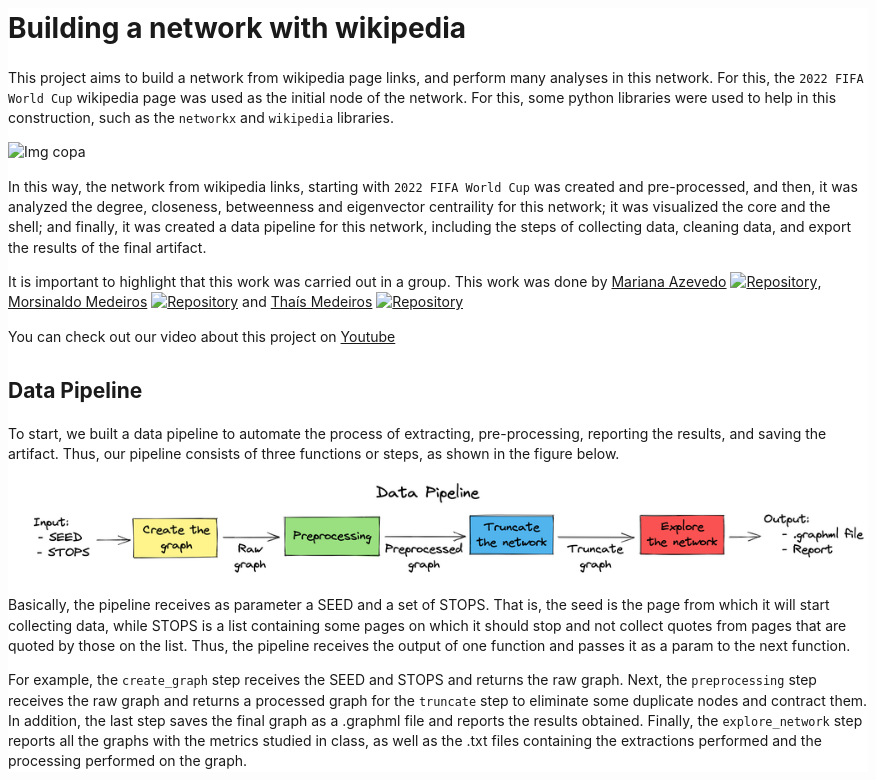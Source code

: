 # Building a network with wikipedia

This project aims to build a network from wikipedia page links, and perform many analyses in this network. For this, the `2022 FIFA World Cup` wikipedia page was used as the initial node of the network. For this, some python libraries were used to help in this construction, such as the `networkx` and `wikipedia` libraries.

![Img copa](https://mundoconectado.com.br/uploads/chamadas/copa-2022_2.jpg)

In this way, the network from wikipedia links, starting with `2022 FIFA World Cup` was created and pre-processed, and then, it was analyzed the degree, closeness, betweenness and eigenvector centraility for this network; it was visualized the core and the shell; and finally, it was created a data pipeline for this network, including the steps of collecting data, cleaning data, and export the results of the final artifact.

It is important to highlight that this work was carried out in a group. This work was done by [Mariana Azevedo](https://github.com/marianabritoazevedo) [![Repository](https://img.shields.io/badge/-Repo-191A1B?style=flat-square&logo=github)](https://github.com/marianabritoazevedo/data-structure-ii/tree/main/network_with_wikipedia),  [Morsinaldo Medeiros](https://github.com/Morsinaldo/data_structure_II/tree/main/network_with_wikipedia) [![Repository](https://img.shields.io/badge/-Repo-191A1B?style=flat-square&logo=github)](https://github.com/Morsinaldo/data_structure_II/tree/main/network_with_wikipedia) and [Thaís Medeiros](https://github.com/thaisaraujo2000/algorithms_datastructure_ii/tree/main/week%2013) [![Repository](https://img.shields.io/badge/-Repo-191A1B?style=flat-square&logo=github)](https://github.com/thaisaraujo2000/algorithms_datastructure_ii/tree/main/week%2013)

You can check out our video about this project on [Youtube](https://www.youtube.com/watch?v=setncvImDgY)

## Data Pipeline

To start, we built a data pipeline to automate the process of extracting, pre-processing, reporting the results, and saving the artifact. Thus, our pipeline consists of three functions or steps, as shown in the figure below. 

<p align='center'>
<img src='./images/data_pipeline.png', width='1000'>
</p>

Basically, the pipeline receives as parameter a SEED and a set of STOPS. That is, the seed is the page from which it will start collecting data, while STOPS is a list containing some pages on which it should stop and not collect quotes from pages that are quoted by those on the list. Thus, the pipeline receives the output of one function and passes it as a param to the next function.

For example, the `create_graph` step receives the SEED and STOPS and returns the raw graph. Next, the `preprocessing` step receives the raw graph and returns a processed graph for the `truncate` step to eliminate some duplicate nodes and contract them. In addition, the last step saves the final graph as a .graphml file and reports the results obtained. Finally, the `explore_network` step reports all the graphs with the metrics studied in class, as well as the .txt files containing the extractions performed and the processing performed on the graph.
